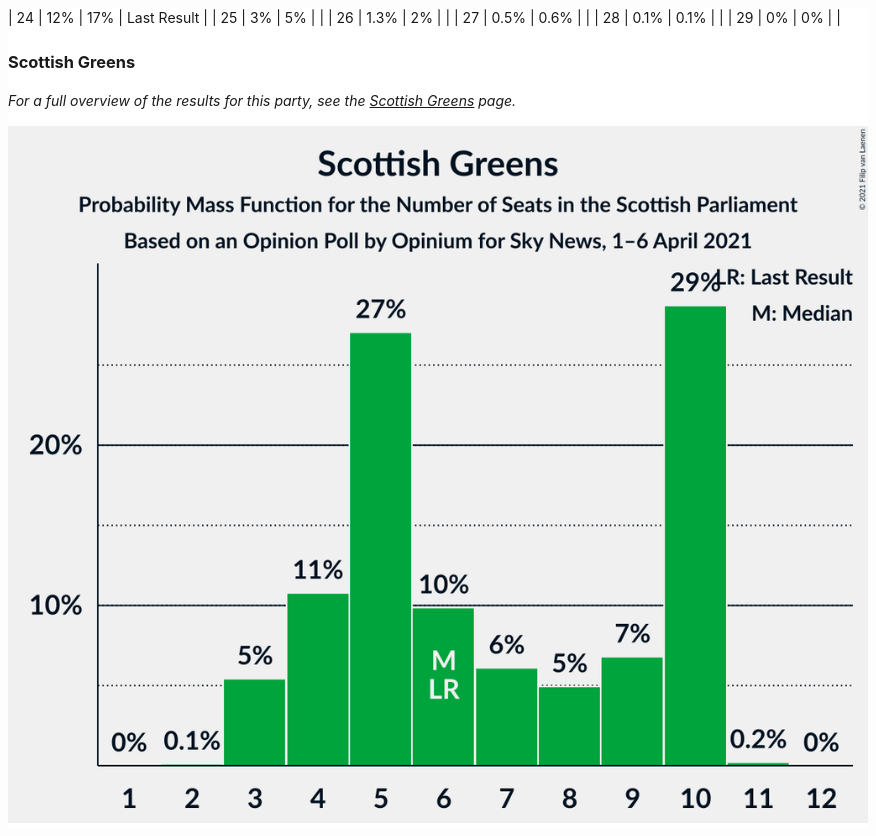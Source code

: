 | 24 | 12% | 17% | Last Result |
| 25 | 3% | 5% |  |
| 26 | 1.3% | 2% |  |
| 27 | 0.5% | 0.6% |  |
| 28 | 0.1% | 0.1% |  |
| 29 | 0% | 0% |  |

### Scottish Greens

*For a full overview of the results for this party, see the [Scottish Greens](party-scottishgreens.html) page.*

![Graph with seats probability mass function not yet produced](2021-04-06-Opinium-seats-pmf-scottishgreens.png "Seats Probability Mass Function")
